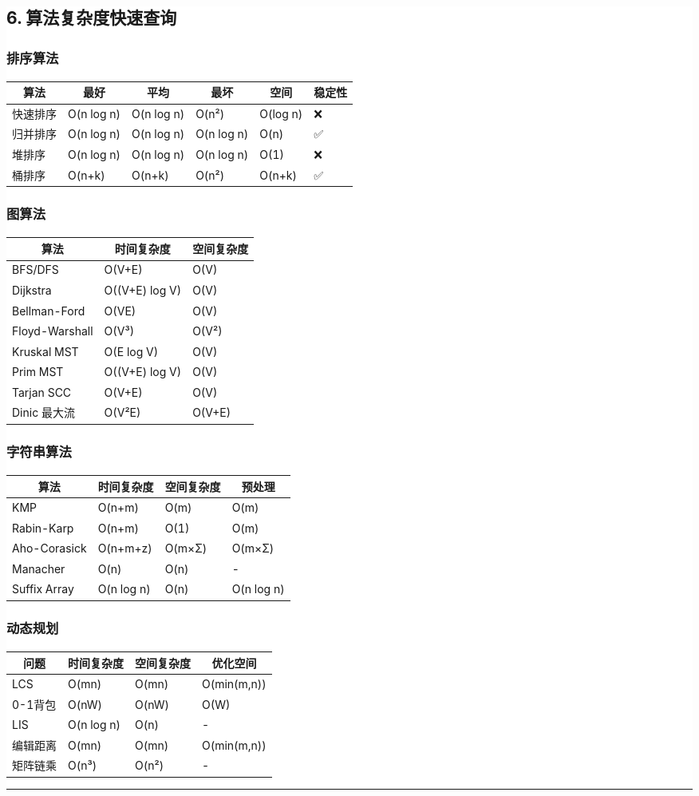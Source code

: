 ## 6. 算法复杂度快速查询

### 排序算法

| 算法 | 最好 | 平均 | 最坏 | 空间 | 稳定性 |
|------|------|------|------|------|--------|
| 快速排序 | O(n log n) | O(n log n) | O(n²) | O(log n) | ❌ |
| 归并排序 | O(n log n) | O(n log n) | O(n log n) | O(n) | ✅ |
| 堆排序 | O(n log n) | O(n log n) | O(n log n) | O(1) | ❌ |
| 桶排序 | O(n+k) | O(n+k) | O(n²) | O(n+k) | ✅ |

### 图算法

| 算法 | 时间复杂度 | 空间复杂度 |
|------|-----------|-----------|
| BFS/DFS | O(V+E) | O(V) |
| Dijkstra | O((V+E) log V) | O(V) |
| Bellman-Ford | O(VE) | O(V) |
| Floyd-Warshall | O(V³) | O(V²) |
| Kruskal MST | O(E log V) | O(V) |
| Prim MST | O((V+E) log V) | O(V) |
| Tarjan SCC | O(V+E) | O(V) |
| Dinic 最大流 | O(V²E) | O(V+E) |

### 字符串算法

| 算法 | 时间复杂度 | 空间复杂度 | 预处理 |
|------|-----------|-----------|--------|
| KMP | O(n+m) | O(m) | O(m) |
| Rabin-Karp | O(n+m) | O(1) | O(m) |
| Aho-Corasick | O(n+m+z) | O(m×Σ) | O(m×Σ) |
| Manacher | O(n) | O(n) | - |
| Suffix Array | O(n log n) | O(n) | O(n log n) |

### 动态规划

| 问题 | 时间复杂度 | 空间复杂度 | 优化空间 |
|------|-----------|-----------|---------|
| LCS | O(mn) | O(mn) | O(min(m,n)) |
| 0-1背包 | O(nW) | O(nW) | O(W) |
| LIS | O(n log n) | O(n) | - |
| 编辑距离 | O(mn) | O(mn) | O(min(m,n)) |
| 矩阵链乘 | O(n³) | O(n²) | - |

---